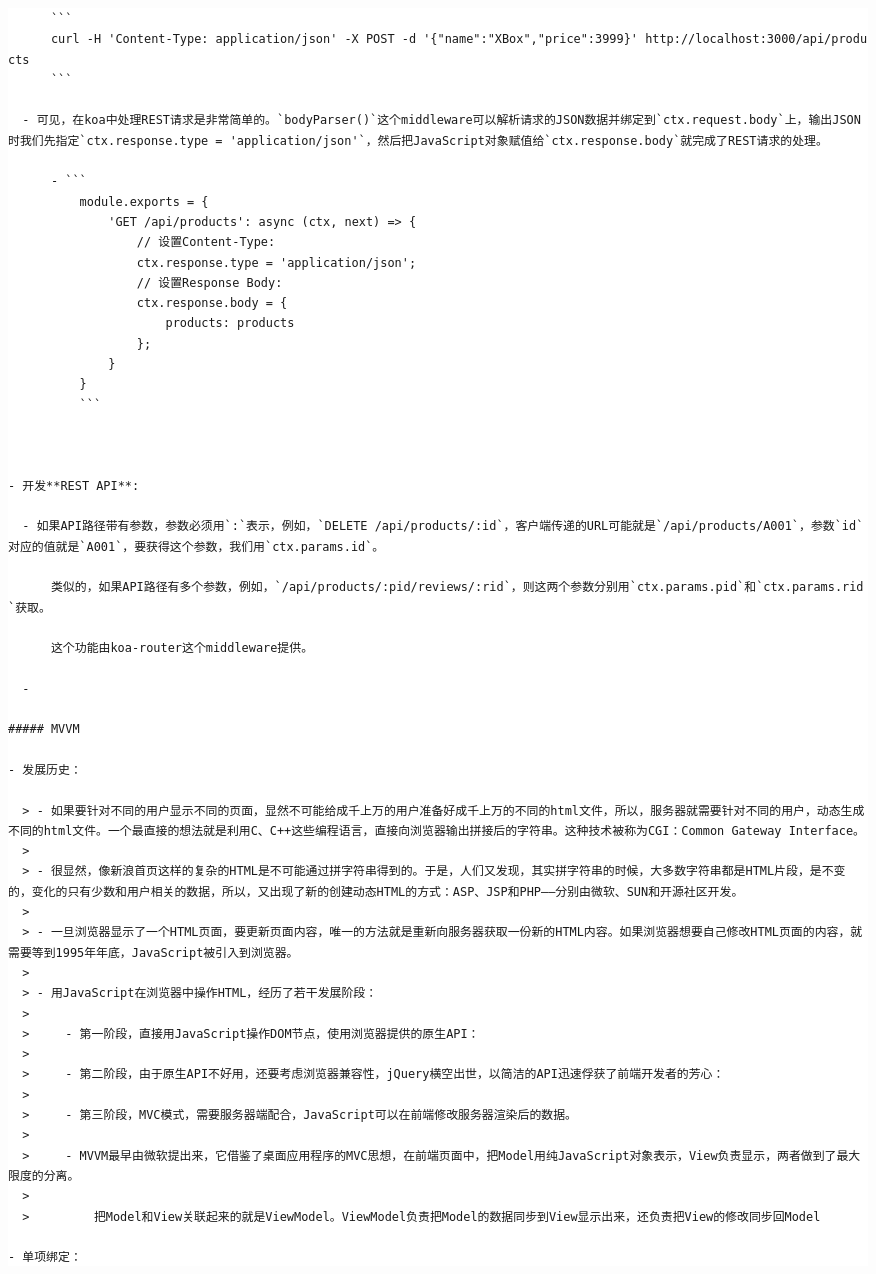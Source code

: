   ```
        ```
        curl -H 'Content-Type: application/json' -X POST -d '{"name":"XBox","price":3999}' http://localhost:3000/api/products
        ```

    - 可见，在koa中处理REST请求是非常简单的。`bodyParser()`这个middleware可以解析请求的JSON数据并绑定到`ctx.request.body`上，输出JSON时我们先指定`ctx.response.type = 'application/json'`，然后把JavaScript对象赋值给`ctx.response.body`就完成了REST请求的处理。

        - ```
            module.exports = {
                'GET /api/products': async (ctx, next) => {
                    // 设置Content-Type:
                    ctx.response.type = 'application/json';
                    // 设置Response Body:
                    ctx.response.body = {
                        products: products
                    };
                }
            }
            ```

            

- 开发**REST API**:

    - 如果API路径带有参数，参数必须用`:`表示，例如，`DELETE /api/products/:id`，客户端传递的URL可能就是`/api/products/A001`，参数`id`对应的值就是`A001`，要获得这个参数，我们用`ctx.params.id`。

        类似的，如果API路径有多个参数，例如，`/api/products/:pid/reviews/:rid`，则这两个参数分别用`ctx.params.pid`和`ctx.params.rid`获取。

        这个功能由koa-router这个middleware提供。

    - 

##### MVVM

- 发展历史：

    > - 如果要针对不同的用户显示不同的页面，显然不可能给成千上万的用户准备好成千上万的不同的html文件，所以，服务器就需要针对不同的用户，动态生成不同的html文件。一个最直接的想法就是利用C、C++这些编程语言，直接向浏览器输出拼接后的字符串。这种技术被称为CGI：Common Gateway Interface。
    >
    > - 很显然，像新浪首页这样的复杂的HTML是不可能通过拼字符串得到的。于是，人们又发现，其实拼字符串的时候，大多数字符串都是HTML片段，是不变的，变化的只有少数和用户相关的数据，所以，又出现了新的创建动态HTML的方式：ASP、JSP和PHP——分别由微软、SUN和开源社区开发。
    >
    > - 一旦浏览器显示了一个HTML页面，要更新页面内容，唯一的方法就是重新向服务器获取一份新的HTML内容。如果浏览器想要自己修改HTML页面的内容，就需要等到1995年年底，JavaScript被引入到浏览器。
    >
    > - 用JavaScript在浏览器中操作HTML，经历了若干发展阶段：
    >
    >     - 第一阶段，直接用JavaScript操作DOM节点，使用浏览器提供的原生API：
    >
    >     - 第二阶段，由于原生API不好用，还要考虑浏览器兼容性，jQuery横空出世，以简洁的API迅速俘获了前端开发者的芳心：
    >
    >     - 第三阶段，MVC模式，需要服务器端配合，JavaScript可以在前端修改服务器渲染后的数据。
    >
    >     - MVVM最早由微软提出来，它借鉴了桌面应用程序的MVC思想，在前端页面中，把Model用纯JavaScript对象表示，View负责显示，两者做到了最大限度的分离。
    >
    >         把Model和View关联起来的就是ViewModel。ViewModel负责把Model的数据同步到View显示出来，还负责把View的修改同步回Model

- 单项绑定：

  ```